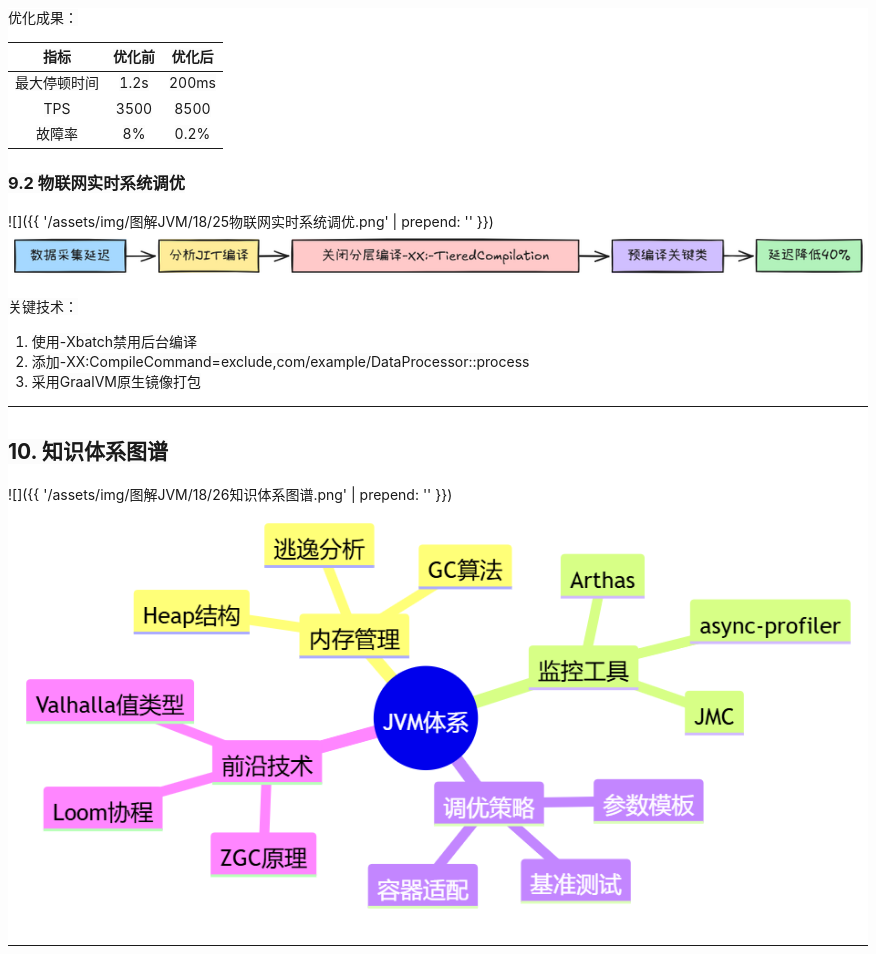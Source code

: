<font style="color:rgba(0, 0, 0, 0.9);background-color:rgb(252, 252, 252);">优化成果：</font>

| **<font style="background-color:rgb(252, 252, 252);">指标</font>** | **<font style="background-color:rgb(252, 252, 252);">优化前</font>** | **<font style="background-color:rgb(252, 252, 252);">优化后</font>** |
| :---: | :---: | :---: |
| <font style="background-color:rgb(252, 252, 252);">最大停顿时间</font> | <font style="background-color:rgb(252, 252, 252);">1.2s</font> | <font style="background-color:rgb(252, 252, 252);">200ms</font> |
| <font style="background-color:rgb(252, 252, 252);">TPS</font> | <font style="background-color:rgb(252, 252, 252);">3500</font> | <font style="background-color:rgb(252, 252, 252);">8500</font> |
| <font style="background-color:rgb(252, 252, 252);">故障率</font> | <font style="background-color:rgb(252, 252, 252);">8%</font> | <font style="background-color:rgb(252, 252, 252);">0.2%</font> |


### <font style="color:rgba(0, 0, 0, 0.9);background-color:rgb(252, 252, 252);">9.2 物联网实时系统调优</font>
![]({{ '/assets/img/图解JVM/18/25物联网实时系统调优.png' | prepend: '' }})
![](.\img\图解JVM\18\25物联网实时系统调优.png)

<font style="color:rgba(0, 0, 0, 0.9);background-color:rgb(252, 252, 252);">关键技术：</font>

1. <font style="color:rgba(0, 0, 0, 0.9);background-color:rgb(252, 252, 252);">使用-Xbatch禁用后台编译</font>
2. <font style="color:rgba(0, 0, 0, 0.9);background-color:rgb(252, 252, 252);">添加-XX:CompileCommand=exclude,com/example/DataProcessor::process</font>
3. <font style="color:rgba(0, 0, 0, 0.9);background-color:rgb(252, 252, 252);">采用GraalVM原生镜像打包</font>

---

## <font style="color:rgba(0, 0, 0, 0.9);background-color:rgb(252, 252, 252);">10. 知识体系图谱</font>
![]({{ '/assets/img/图解JVM/18/26知识体系图谱.png' | prepend: '' }})
![](.\img\图解JVM\18\26知识体系图谱.png)

---
